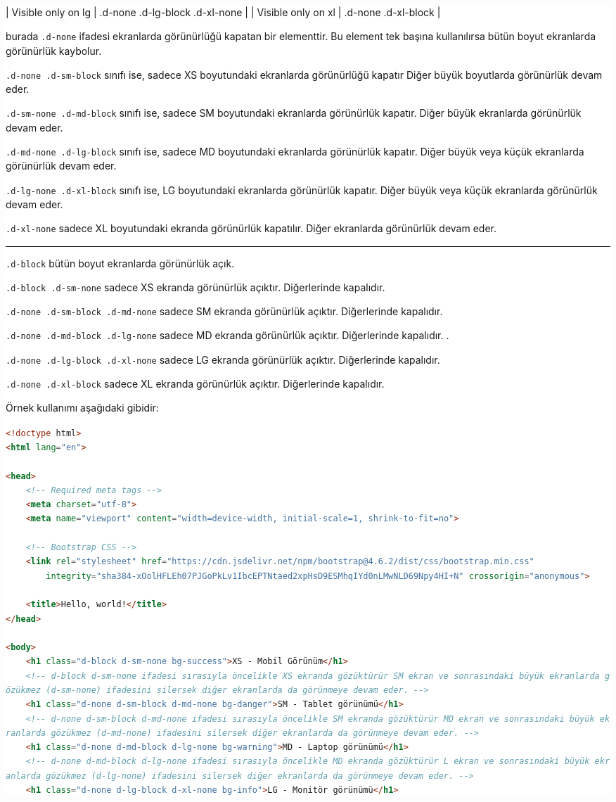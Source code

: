| Visible only on lg | .d-none .d-lg-block .d-xl-none |
| Visible only on xl | .d-none .d-xl-block |

burada `.d-none` ifadesi ekranlarda görünürlüğü kapatan bir elementtir. Bu element tek başına kullanılırsa bütün boyut ekranlarda görünürlük kaybolur.

`.d-none .d-sm-block` sınıfı ise, sadece XS boyutundaki ekranlarda görünürlüğü kapatır Diğer büyük boyutlarda görünürlük devam eder.

`.d-sm-none .d-md-block` sınıfı ise, sadece SM boyutundaki ekranlarda görünürlük kapatır. Diğer büyük ekranlarda görünürlük devam eder.

`.d-md-none .d-lg-block` sınıfı ise, sadece MD boyutundaki ekranlarda görünürlük kapatır. Diğer büyük veya küçük ekranlarda görünürlük devam eder.

`.d-lg-none .d-xl-block` sınıfı ise, LG boyutundaki ekranlarda görünürlük kapatır. Diğer büyük veya küçük ekranlarda görünürlük devam eder.

`.d-xl-none`  sadece XL boyutundaki ekranda görünürlük kapatılır. Diğer ekranlarda görünürlük devam eder. 

---

`.d-block` bütün boyut ekranlarda görünürlük açık.

`.d-block .d-sm-none` sadece XS ekranda görünürlük açıktır. Diğerlerinde kapalıdır. 

`.d-none .d-sm-block .d-md-none` sadece SM ekranda görünürlük açıktır. Diğerlerinde kapalıdır. 

`.d-none .d-md-block .d-lg-none` sadece MD ekranda görünürlük açıktır. Diğerlerinde kapalıdır. .

`.d-none .d-lg-block .d-xl-none` sadece LG ekranda görünürlük açıktır. Diğerlerinde kapalıdır. 

`.d-none .d-xl-block` sadece XL ekranda görünürlük açıktır. Diğerlerinde kapalıdır. 

Örnek kullanımı aşağıdaki gibidir:

```html
<!doctype html>
<html lang="en">

<head>
    <!-- Required meta tags -->
    <meta charset="utf-8">
    <meta name="viewport" content="width=device-width, initial-scale=1, shrink-to-fit=no">

    <!-- Bootstrap CSS -->
    <link rel="stylesheet" href="https://cdn.jsdelivr.net/npm/bootstrap@4.6.2/dist/css/bootstrap.min.css"
        integrity="sha384-xOolHFLEh07PJGoPkLv1IbcEPTNtaed2xpHsD9ESMhqIYd0nLMwNLD69Npy4HI+N" crossorigin="anonymous">

    <title>Hello, world!</title>
</head>

<body>
    <h1 class="d-block d-sm-none bg-success">XS - Mobil Görünüm</h1>
    <!-- d-block d-sm-none ifadesi sırasıyla öncelikle XS ekranda gözüktürür SM ekran ve sonrasındaki büyük ekranlarda gözükmez (d-sm-none) ifadesini silersek diğer ekranlarda da görünmeye devam eder. -->
    <h1 class="d-none d-sm-block d-md-none bg-danger">SM - Tablet görünümü</h1>
    <!-- d-none d-sm-block d-md-none ifadesi sırasıyla öncelikle SM ekranda gözüktürür MD ekran ve sonrasındaki büyük ekranlarda gözükmez (d-md-none) ifadesini silersek diğer ekranlarda da görünmeye devam eder. -->
    <h1 class="d-none d-md-block d-lg-none bg-warning">MD - Laptop görünümü</h1>
    <!-- d-none d-md-block d-lg-none ifadesi sırasıyla öncelikle MD ekranda gözüktürür L ekran ve sonrasındaki büyük ekranlarda gözükmez (d-lg-none) ifadesini silersek diğer ekranlarda da görünmeye devam eder. -->
    <h1 class="d-none d-lg-block d-xl-none bg-info">LG - Monitör görünümü</h1>
```